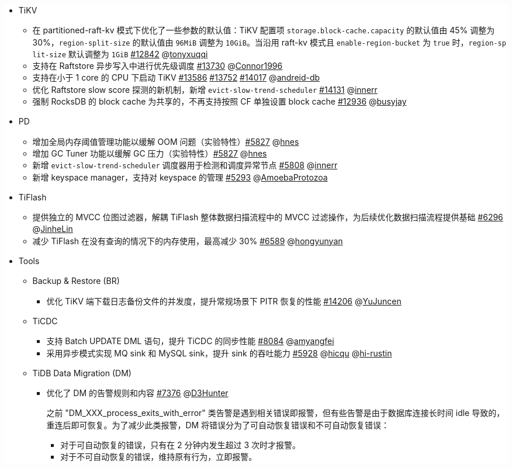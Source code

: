 + TiKV

    - 在 partitioned-raft-kv 模式下优化了一些参数的默认值：TiKV 配置项 `storage.block-cache.capacity` 的默认值由 45% 调整为 30%，`region-split-size` 的默认值由 `96MiB` 调整为 `10GiB`。当沿用 raft-kv 模式且 `enable-region-bucket` 为 `true` 时，`region-split-size` 默认调整为 `1GiB` [#12842](https://github.com/tikv/tikv/issues/12842) @[tonyxuqqi](https://github.com/tonyxuqqi)
    - 支持在 Raftstore 异步写入中进行优先级调度 [#13730](https://github.com/tikv/tikv/issues/13730) @[Connor1996](https://github.com/Connor1996)
    - 支持在小于 1 core 的 CPU 下启动 TiKV [#13586](https://github.com/tikv/tikv/issues/13586) [#13752](https://github.com/tikv/tikv/issues/13752) [#14017](https://github.com/tikv/tikv/issues/14017) @[andreid-db](https://github.com/andreid-db)
    - 优化 Raftstore slow score 探测的新机制，新增 `evict-slow-trend-scheduler` [#14131](https://github.com/tikv/tikv/issues/14131) @[innerr](https://github.com/innerr)
    - 强制 RocksDB 的 block cache 为共享的，不再支持按照 CF 单独设置 block cache [#12936](https://github.com/tikv/tikv/issues/12936) @[busyjay](https://github.com/busyjay)

+ PD

    - 增加全局内存阈值管理功能以缓解 OOM 问题（实验特性）[#5827](https://github.com/tikv/pd/issues/5827) @[hnes](https://github.com/hnes)
    - 增加 GC Tuner 功能以缓解 GC 压力（实验特性）[#5827](https://github.com/tikv/pd/issues/5827) @[hnes](https://github.com/hnes)
    - 新增 `evict-slow-trend-scheduler` 调度器用于检测和调度异常节点 [#5808](https://github.com/tikv/pd/pull/5808) @[innerr](https://github.com/innerr)
    - 新增 keyspace manager，支持对 keyspace 的管理 [#5293](https://github.com/tikv/pd/issues/5293) @[AmoebaProtozoa](https://github.com/AmoebaProtozoa)

+ TiFlash

    - 提供独立的 MVCC 位图过滤器，解耦 TiFlash 整体数据扫描流程中的 MVCC 过滤操作，为后续优化数据扫描流程提供基础 [#6296](https://github.com/pingcap/tiflash/issues/6296) @[JinheLin](https://github.com/JinheLin)
    - 减少 TiFlash 在没有查询的情况下的内存使用，最高减少 30% [#6589](https://github.com/pingcap/tiflash/pull/6589) @[hongyunyan](https://github.com/hongyunyan)

+ Tools

    + Backup & Restore (BR)

        - 优化 TiKV 端下载日志备份文件的并发度，提升常规场景下 PITR 恢复的性能 [#14206](https://github.com/tikv/tikv/issues/14206) @[YuJuncen](https://github.com/YuJuncen)

    + TiCDC

        - 支持 Batch UPDATE DML 语句，提升 TiCDC 的同步性能 [#8084](https://github.com/pingcap/tiflow/issues/8084) @[amyangfei](https://github.com/amyangfei)
        - 采用异步模式实现 MQ sink 和 MySQL sink，提升 sink 的吞吐能力 [#5928](https://github.com/pingcap/tiflow/issues/5928) @[hicqu](https://github.com/hicqu) @[hi-rustin](https://github.com/hi-rustin)

    + TiDB Data Migration (DM)

        - 优化了 DM 的告警规则和内容 [#7376](https://github.com/pingcap/tiflow/issues/7376) @[D3Hunter](https://github.com/D3Hunter)

            之前 "DM_XXX_process_exits_with_error" 类告警是遇到相关错误即报警，但有些告警是由于数据库连接长时间 idle 导致的，重连后即可恢复。为了减少此类报警，DM 将错误分为了可自动恢复错误和不可自动恢复错误：

            - 对于可自动恢复的错误，只有在 2 分钟内发生超过 3 次时才报警。
            - 对于不可自动恢复的错误，维持原有行为，立即报警。
